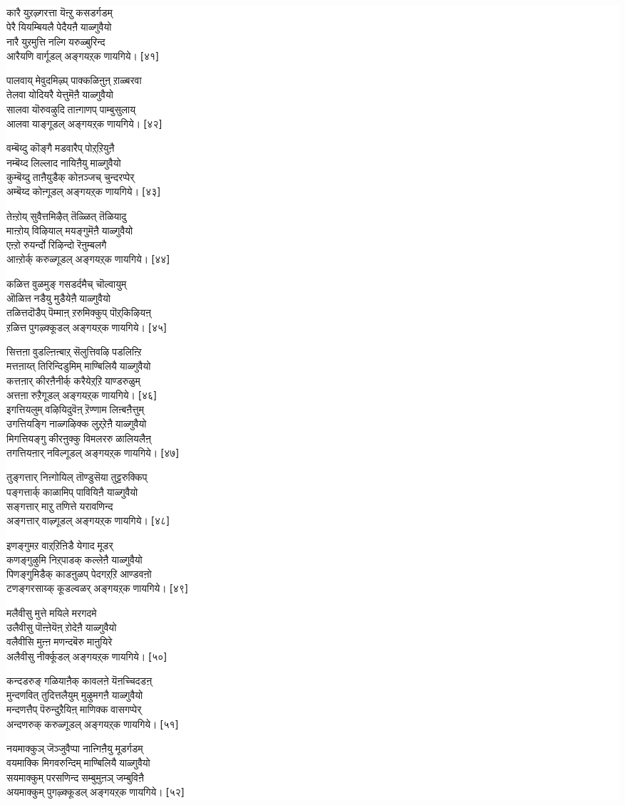 कारै युऱऴ्गरत्ता यॆऩ्ऱु कसडर्गडम्  
पेरै यियम्बियलै पेदैयऩै याळ्गुवैयो  
नारै युऱमुत्ति नल्गि यरुळ्बुरिन्द  
आरैयणि वार्गूडल् अङ्गयऱ्‌क णायगिये। [४१]  
  
पालवाय् मेवुदमिऴ्प् पाक्कळिऩुऩ् ऱाळ्बरवा  
तेलवा योदियरै येत्तुमॆऩै याळ्गुवैयो  
सालवा यॊरुवऴुदि ताऩ्गाणप् पाम्बुसुलाय्  
आलवा याङ्गूडल् अङ्गयऱ्‌क णायगिये। [४२]  
  
वम्बॆय्दु कॊङ्गै मडवारैप् पोऱ्‌ऱियुऩै  
नम्बॆय्द लिल्लाद नायिऩैयु माळ्गुवैयो  
कुम्बॆय्दु ताऩैयुडैक् कोऩञ्जच् चुन्दरप्पेर्  
अम्बॆय्द कोऩ्गूडल् अङ्गयऱ्‌क णायगिये। [४३]  
  
तेऩ्ऱोय् सुवैत्तमिऴैत् तॆळ्ळित् तॆळियादु  
माऩ्ऱोय् विऴियाल् मयङ्गुमॆऩै याळ्गुवैयो  
एऩ्ऱो रुयर्न्दो रिऴिन्दो रॆऩुम्बलगै  
आऩ्ऱोर्क् करुळ्गूडल् अङ्गयऱ्‌क णायगिये। [४४]  
  
कळित्त वुळमुङ् गसडर्दमैच् चॊल्वायुम्  
ऒळित्त नडैयु मुडैयेऩै याळ्गुवैयो  
तळित्तदॊडैप् पॆम्माऩ् ऱरुमिक्कुप् पॊऱ्‌किऴियऩ्  
ऱळित्त पुगऴ्क्कूडल् अङ्गयऱ्‌क णायगिये। [४५]  
  
सित्तऩा वुडल्ऩिऩ्बाऱ्‌ सॆलुत्तिवऴि पडलिऩ्ऱि  
मत्तऩाय्त् तिरिन्दिडुमिम् माण्बिलियै याळ्गुवैयो  
कत्तऩार् कीरऩैनीर्क् करैयेऱ्‌ऱि याण्डरुळुम्  
अत्तऩा रुऱैगूडल् अङ्गयऱ्‌क णायगिये। [४६]  
इगत्तियलुम् वऴियिदुवॆऩ् ऱॆण्णाम लिऩ्बऩैत्तुम्  
उगत्तियङ्गि नाळ्गऴिक्क लुऱ्‌ऱेऩै याळ्गुवैयो  
मिगत्तियङ्गु कीरऩुक्कु विमलररु ळालियलैऩ्  
तगत्तियऩार् नविल्गूडल् अङ्गयऱ्‌क णायगिये। [४७]  
  
तुङ्गत्तार् निऩ्गोयिल् तॊण्डुसॆया तुट्टरुक्किप्  
पङ्गत्तार्क् काळामिप् पावियिऩै याळ्गुवैयो  
सङ्गत्तार् माऱु तणित्ते यरावणिन्द  
अङ्गत्तार् वाऴ्गूडल् अङ्गयऱ्‌क णायगिये। [४८]  
  
इणङ्गुमऱ वाऱ्‌ऱिऩिडै येगाद मूडर्  
कणङ्गुऴुमि निऱ्‌पाडक् कल्लेऩै याळ्गुवैयो  
पिणङ्गुमिडैक् काडऩुळप् पेदगऱ्‌ऱि आण्डवऩो  
टणङ्गरसाय्क् कूडल्वळर् अङ्गयऱ्‌क णायगिये। [४९]  
  
मलैवीसु मुत्ते मयिले मरगदमे  
उलैवीसु पॊऩ्ऩेयॆऩ् ऱोदेऩै याळ्गुवैयो  
वलैवीसि मुऩ्ऩ मणन्दबॆरु माऩुयिरे  
अलैवीसु नीर्क्कूडल् अङ्गयऱ्‌क णायगिये। [५०]  
  
कन्दडरुङ् गळियाऩैक् कावलऩे यॆऩच्चिदडऩ्  
मुन्दणवित् तुदित्तलैयुम् मुऴुमगऩै याळ्गुवैयो  
मन्दणत्तैप् पॆरुन्दुऱैयिऩ् माणिक्क वासगप्पेर्  
अन्दणरुक् करुळ्गूडल् अङ्गयऱ्‌क णायगिये। [५१]  
  
नयमाक्कुञ् जॆञ्जुवैप्पा नाऩ्गिऩैयु मूडर्गडम्  
वयमाक्कि मिगवरुन्दिम् माण्बिलियै याळ्गुवैयो  
सयमाक्कुम् परसणिन्द सम्बुमुऩञ् जम्बुविऩै  
अयमाक्कुम् पुगऴ्क्कूडल् अङ्गयऱ्‌क णायगिये। [५२]  
  